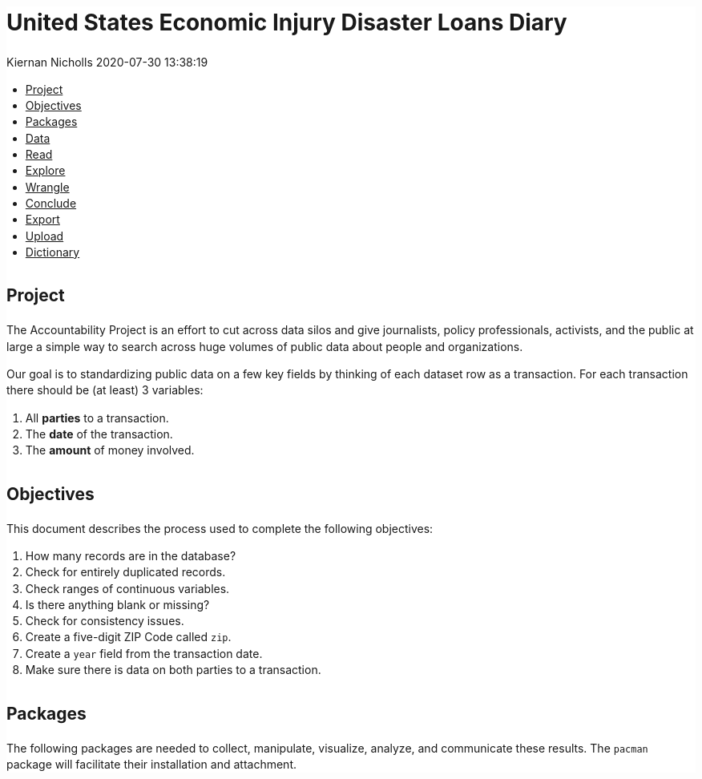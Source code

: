 United States Economic Injury Disaster Loans Diary
================
Kiernan Nicholls
2020-07-30 13:38:19

  - [Project](#project)
  - [Objectives](#objectives)
  - [Packages](#packages)
  - [Data](#data)
  - [Read](#read)
  - [Explore](#explore)
  - [Wrangle](#wrangle)
  - [Conclude](#conclude)
  - [Export](#export)
  - [Upload](#upload)
  - [Dictionary](#dictionary)



## Project

The Accountability Project is an effort to cut across data silos and
give journalists, policy professionals, activists, and the public at
large a simple way to search across huge volumes of public data about
people and organizations.

Our goal is to standardizing public data on a few key fields by thinking
of each dataset row as a transaction. For each transaction there should
be (at least) 3 variables:

1.  All **parties** to a transaction.
2.  The **date** of the transaction.
3.  The **amount** of money involved.

## Objectives

This document describes the process used to complete the following
objectives:

1.  How many records are in the database?
2.  Check for entirely duplicated records.
3.  Check ranges of continuous variables.
4.  Is there anything blank or missing?
5.  Check for consistency issues.
6.  Create a five-digit ZIP Code called `zip`.
7.  Create a `year` field from the transaction date.
8.  Make sure there is data on both parties to a transaction.

## Packages

The following packages are needed to collect, manipulate, visualize,
analyze, and communicate these results. The `pacman` package will
facilitate their installation and attachment.
